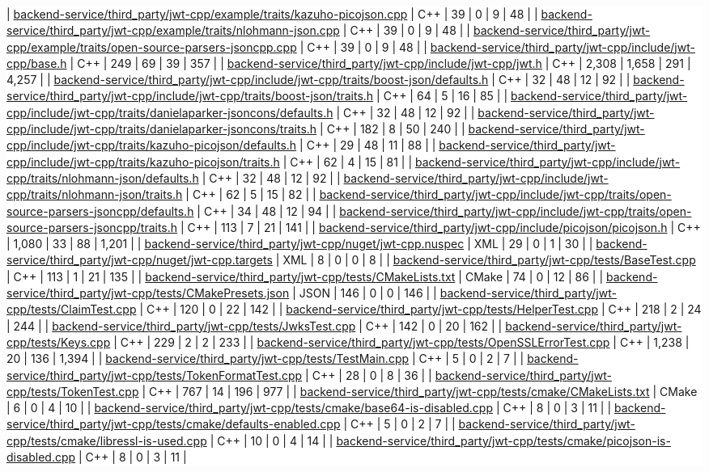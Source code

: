 | [backend-service/third\_party/jwt-cpp/example/traits/kazuho-picojson.cpp](/backend-service/third_party/jwt-cpp/example/traits/kazuho-picojson.cpp) | C++ | 39 | 0 | 9 | 48 |
| [backend-service/third\_party/jwt-cpp/example/traits/nlohmann-json.cpp](/backend-service/third_party/jwt-cpp/example/traits/nlohmann-json.cpp) | C++ | 39 | 0 | 9 | 48 |
| [backend-service/third\_party/jwt-cpp/example/traits/open-source-parsers-jsoncpp.cpp](/backend-service/third_party/jwt-cpp/example/traits/open-source-parsers-jsoncpp.cpp) | C++ | 39 | 0 | 9 | 48 |
| [backend-service/third\_party/jwt-cpp/include/jwt-cpp/base.h](/backend-service/third_party/jwt-cpp/include/jwt-cpp/base.h) | C++ | 249 | 69 | 39 | 357 |
| [backend-service/third\_party/jwt-cpp/include/jwt-cpp/jwt.h](/backend-service/third_party/jwt-cpp/include/jwt-cpp/jwt.h) | C++ | 2,308 | 1,658 | 291 | 4,257 |
| [backend-service/third\_party/jwt-cpp/include/jwt-cpp/traits/boost-json/defaults.h](/backend-service/third_party/jwt-cpp/include/jwt-cpp/traits/boost-json/defaults.h) | C++ | 32 | 48 | 12 | 92 |
| [backend-service/third\_party/jwt-cpp/include/jwt-cpp/traits/boost-json/traits.h](/backend-service/third_party/jwt-cpp/include/jwt-cpp/traits/boost-json/traits.h) | C++ | 64 | 5 | 16 | 85 |
| [backend-service/third\_party/jwt-cpp/include/jwt-cpp/traits/danielaparker-jsoncons/defaults.h](/backend-service/third_party/jwt-cpp/include/jwt-cpp/traits/danielaparker-jsoncons/defaults.h) | C++ | 32 | 48 | 12 | 92 |
| [backend-service/third\_party/jwt-cpp/include/jwt-cpp/traits/danielaparker-jsoncons/traits.h](/backend-service/third_party/jwt-cpp/include/jwt-cpp/traits/danielaparker-jsoncons/traits.h) | C++ | 182 | 8 | 50 | 240 |
| [backend-service/third\_party/jwt-cpp/include/jwt-cpp/traits/kazuho-picojson/defaults.h](/backend-service/third_party/jwt-cpp/include/jwt-cpp/traits/kazuho-picojson/defaults.h) | C++ | 29 | 48 | 11 | 88 |
| [backend-service/third\_party/jwt-cpp/include/jwt-cpp/traits/kazuho-picojson/traits.h](/backend-service/third_party/jwt-cpp/include/jwt-cpp/traits/kazuho-picojson/traits.h) | C++ | 62 | 4 | 15 | 81 |
| [backend-service/third\_party/jwt-cpp/include/jwt-cpp/traits/nlohmann-json/defaults.h](/backend-service/third_party/jwt-cpp/include/jwt-cpp/traits/nlohmann-json/defaults.h) | C++ | 32 | 48 | 12 | 92 |
| [backend-service/third\_party/jwt-cpp/include/jwt-cpp/traits/nlohmann-json/traits.h](/backend-service/third_party/jwt-cpp/include/jwt-cpp/traits/nlohmann-json/traits.h) | C++ | 62 | 5 | 15 | 82 |
| [backend-service/third\_party/jwt-cpp/include/jwt-cpp/traits/open-source-parsers-jsoncpp/defaults.h](/backend-service/third_party/jwt-cpp/include/jwt-cpp/traits/open-source-parsers-jsoncpp/defaults.h) | C++ | 34 | 48 | 12 | 94 |
| [backend-service/third\_party/jwt-cpp/include/jwt-cpp/traits/open-source-parsers-jsoncpp/traits.h](/backend-service/third_party/jwt-cpp/include/jwt-cpp/traits/open-source-parsers-jsoncpp/traits.h) | C++ | 113 | 7 | 21 | 141 |
| [backend-service/third\_party/jwt-cpp/include/picojson/picojson.h](/backend-service/third_party/jwt-cpp/include/picojson/picojson.h) | C++ | 1,080 | 33 | 88 | 1,201 |
| [backend-service/third\_party/jwt-cpp/nuget/jwt-cpp.nuspec](/backend-service/third_party/jwt-cpp/nuget/jwt-cpp.nuspec) | XML | 29 | 0 | 1 | 30 |
| [backend-service/third\_party/jwt-cpp/nuget/jwt-cpp.targets](/backend-service/third_party/jwt-cpp/nuget/jwt-cpp.targets) | XML | 8 | 0 | 0 | 8 |
| [backend-service/third\_party/jwt-cpp/tests/BaseTest.cpp](/backend-service/third_party/jwt-cpp/tests/BaseTest.cpp) | C++ | 113 | 1 | 21 | 135 |
| [backend-service/third\_party/jwt-cpp/tests/CMakeLists.txt](/backend-service/third_party/jwt-cpp/tests/CMakeLists.txt) | CMake | 74 | 0 | 12 | 86 |
| [backend-service/third\_party/jwt-cpp/tests/CMakePresets.json](/backend-service/third_party/jwt-cpp/tests/CMakePresets.json) | JSON | 146 | 0 | 0 | 146 |
| [backend-service/third\_party/jwt-cpp/tests/ClaimTest.cpp](/backend-service/third_party/jwt-cpp/tests/ClaimTest.cpp) | C++ | 120 | 0 | 22 | 142 |
| [backend-service/third\_party/jwt-cpp/tests/HelperTest.cpp](/backend-service/third_party/jwt-cpp/tests/HelperTest.cpp) | C++ | 218 | 2 | 24 | 244 |
| [backend-service/third\_party/jwt-cpp/tests/JwksTest.cpp](/backend-service/third_party/jwt-cpp/tests/JwksTest.cpp) | C++ | 142 | 0 | 20 | 162 |
| [backend-service/third\_party/jwt-cpp/tests/Keys.cpp](/backend-service/third_party/jwt-cpp/tests/Keys.cpp) | C++ | 229 | 2 | 2 | 233 |
| [backend-service/third\_party/jwt-cpp/tests/OpenSSLErrorTest.cpp](/backend-service/third_party/jwt-cpp/tests/OpenSSLErrorTest.cpp) | C++ | 1,238 | 20 | 136 | 1,394 |
| [backend-service/third\_party/jwt-cpp/tests/TestMain.cpp](/backend-service/third_party/jwt-cpp/tests/TestMain.cpp) | C++ | 5 | 0 | 2 | 7 |
| [backend-service/third\_party/jwt-cpp/tests/TokenFormatTest.cpp](/backend-service/third_party/jwt-cpp/tests/TokenFormatTest.cpp) | C++ | 28 | 0 | 8 | 36 |
| [backend-service/third\_party/jwt-cpp/tests/TokenTest.cpp](/backend-service/third_party/jwt-cpp/tests/TokenTest.cpp) | C++ | 767 | 14 | 196 | 977 |
| [backend-service/third\_party/jwt-cpp/tests/cmake/CMakeLists.txt](/backend-service/third_party/jwt-cpp/tests/cmake/CMakeLists.txt) | CMake | 6 | 0 | 4 | 10 |
| [backend-service/third\_party/jwt-cpp/tests/cmake/base64-is-disabled.cpp](/backend-service/third_party/jwt-cpp/tests/cmake/base64-is-disabled.cpp) | C++ | 8 | 0 | 3 | 11 |
| [backend-service/third\_party/jwt-cpp/tests/cmake/defaults-enabled.cpp](/backend-service/third_party/jwt-cpp/tests/cmake/defaults-enabled.cpp) | C++ | 5 | 0 | 2 | 7 |
| [backend-service/third\_party/jwt-cpp/tests/cmake/libressl-is-used.cpp](/backend-service/third_party/jwt-cpp/tests/cmake/libressl-is-used.cpp) | C++ | 10 | 0 | 4 | 14 |
| [backend-service/third\_party/jwt-cpp/tests/cmake/picojson-is-disabled.cpp](/backend-service/third_party/jwt-cpp/tests/cmake/picojson-is-disabled.cpp) | C++ | 8 | 0 | 3 | 11 |